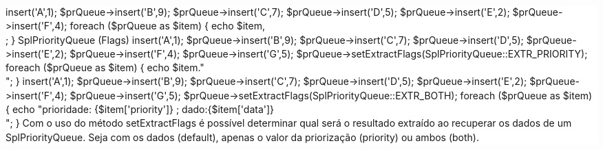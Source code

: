 <?php
$prQueue = new SplPriorityQueue();
$prQueue->insert('A',1);
$prQueue->insert('B',9);
$prQueue->insert('C',7);
$prQueue->insert('D',5);
$prQueue->insert('E',2);
$prQueue->insert('F',4);
foreach ($prQueue as $item) {
echo $item, <br/>;
}




SplPriorityQueue (Flags)

<?php
//flags
$prQueue = new SplPriorityQueue();
$prQueue->insert('A',1);
$prQueue->insert('B',9);
$prQueue->insert('C',7);
$prQueue->insert('D',5);
$prQueue->insert('E',2);
$prQueue->insert('F',4);
$prQueue->insert('G',5);

$prQueue->setExtractFlags(SplPriorityQueue::EXTR_PRIORITY);
foreach ($prQueue as $item) {
echo $item."<br/>";
}



<?php
//flags
$prQueue = new SplPriorityQueue();
$prQueue->insert('A',1);
$prQueue->insert('B',9);
$prQueue->insert('C',7);
$prQueue->insert('D',5);
$prQueue->insert('E',2);
$prQueue->insert('F',4);
$prQueue->insert('G',5);

$prQueue->setExtractFlags(SplPriorityQueue::EXTR_BOTH);
foreach ($prQueue as $item) {
echo "prioridade: {$item['priority']} ; dado:{$item['data']}<br/>";
}



Com o uso do método setExtractFlags é possível determinar qual será o resultado extraído ao recuperar os
dados de um SplPriorityQueue. Seja com os dados (default), apenas o valor da priorização (priority) ou
ambos (both).
